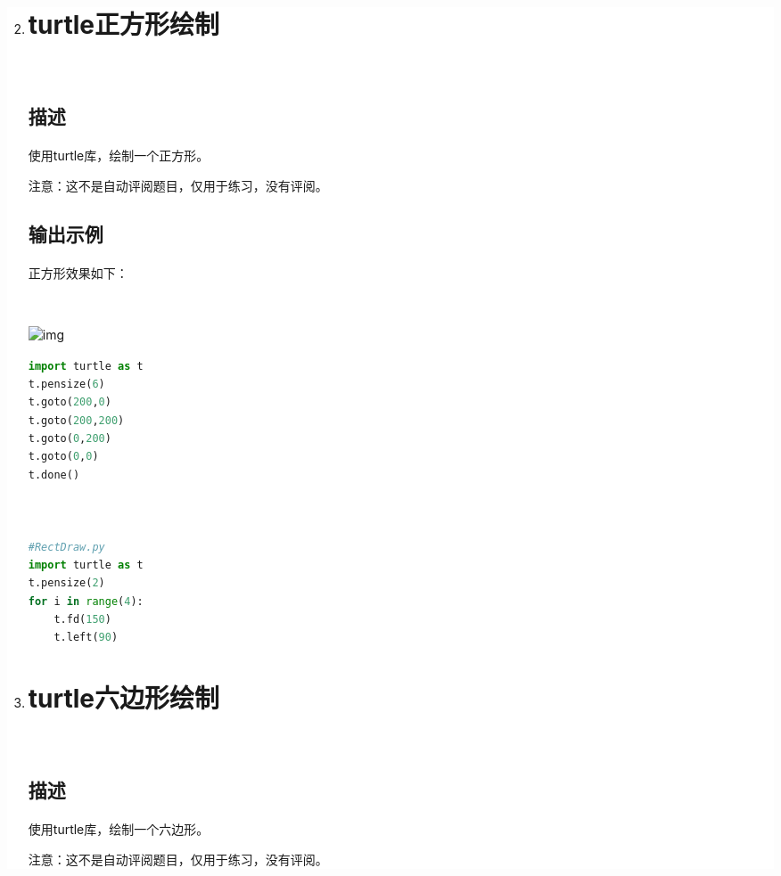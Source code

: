 
2. # **turtle正方形绘制**

   ‪‬‪‬‪‬‪‬‪‬‮‬‫‬‪‬‪‬‪‬‪‬‪‬‪‬‮‬‫‬‮‬‪‬‪‬‪‬‪‬‪‬‮‬‫‬‫‬‪‬‪‬‪‬‪‬‪‬‮‬‪‬‫‬‪‬‪‬‪‬‪‬‪‬‮‬‪‬‫‬‪‬‪‬‪‬‪‬‪‬‮‬‪‬‭‬

   ## **描述**

   使用turtle库，绘制一个正方形。‪‬‪‬‪‬‪‬‪‬‮‬‫‬‪‬‪‬‪‬‪‬‪‬‪‬‮‬‫‬‮‬‪‬‪‬‪‬‪‬‪‬‮‬‫‬‫‬‪‬‪‬‪‬‪‬‪‬‮‬‪‬‫‬‪‬‪‬‪‬‪‬‪‬‮‬‪‬‫‬‪‬‪‬‪‬‪‬‪‬‮‬‪‬‭‬

   注意：这不是自动评阅题目，仅用于练习，没有评阅。‪‬‪‬‪‬‪‬‪‬‮‬‫‬‪‬‪‬‪‬‪‬‪‬‪‬‮‬‫‬‮‬‪‬‪‬‪‬‪‬‪‬‮‬‫‬‫‬‪‬‪‬‪‬‪‬‪‬‮‬‪‬‫‬‪‬‪‬‪‬‪‬‪‬‮‬‪‬‫‬‪‬‪‬‪‬‪‬‪‬‮‬‪‬‭‬

   ##  

   ## **输出示例**

   正方形效果如下：‪‬‪‬‪‬‪‬‪‬‮‬‫‬‪‬‪‬‪‬‪‬‪‬‪‬‮‬‫‬‮‬‪‬‪‬‪‬‪‬‪‬‮‬‫‬‫‬‪‬‪‬‪‬‪‬‪‬‮‬‪‬‫‬‪‬‪‬‪‬‪‬‪‬‮‬‪‬‫‬‪‬‪‬‪‬‪‬‪‬‮‬‪‬‭‬

    ‪‬‪‬‪‬‪‬‪‬‮‬‫‬‪‬‪‬‪‬‪‬‪‬‪‬‮‬‫‬‮‬‪‬‪‬‪‬‪‬‪‬‮‬‫‬‫‬‪‬‪‬‪‬‪‬‪‬‮‬‪‬‫‬‪‬‪‬‪‬‪‬‪‬‮‬‪‬‫‬‪‬‪‬‪‬‪‬‪‬‮‬‪‬‭‬

   ![img](https://python123.io/images/73/a8/14399715c4c74e2a1bd80de4e636.png)

   ```python
   import turtle as t
   t.pensize(6)
   t.goto(200,0)
   t.goto(200,200)
   t.goto(0,200)
   t.goto(0,0)
   t.done()
   
   
   
   #RectDraw.py
   import turtle as t
   t.pensize(2)
   for i in range(4):
       t.fd(150)
       t.left(90)
   ```

3. # **turtle六边形绘制**

   ‪‬‪‬‪‬‪‬‪‬‮‬‫‬‪‬‪‬‪‬‪‬‪‬‪‬‮‬‫‬‮‬‪‬‪‬‪‬‪‬‪‬‮‬‫‬‫‬‪‬‪‬‪‬‪‬‪‬‮‬‪‬‫‬‪‬‪‬‪‬‪‬‪‬‮‬‪‬‫‬‪‬‪‬‪‬‪‬‪‬‮‬‪‬‭‬

   ## **描述**

   使用turtle库，绘制一个六边形。‪‬‪‬‪‬‪‬‪‬‮‬‫‬‪‬‪‬‪‬‪‬‪‬‪‬‮‬‫‬‮‬‪‬‪‬‪‬‪‬‪‬‮‬‫‬‫‬‪‬‪‬‪‬‪‬‪‬‮‬‪‬‫‬‪‬‪‬‪‬‪‬‪‬‮‬‪‬‫‬‪‬‪‬‪‬‪‬‪‬‮‬‪‬‭‬

   注意：这不是自动评阅题目，仅用于练习，没有评阅。‪‬‪‬‪‬‪‬‪‬‮‬‫‬‪‬‪‬‪‬‪‬‪‬‪‬‮‬‫‬‮‬‪‬‪‬‪‬‪‬‪‬‮‬‫‬‫‬‪‬‪‬‪‬‪‬‪‬‮‬‪‬‫‬‪‬‪‬‪‬‪‬‪‬‮‬‪‬‫‬‪‬‪‬‪‬‪‬‪‬‮‬‪‬‭‬
